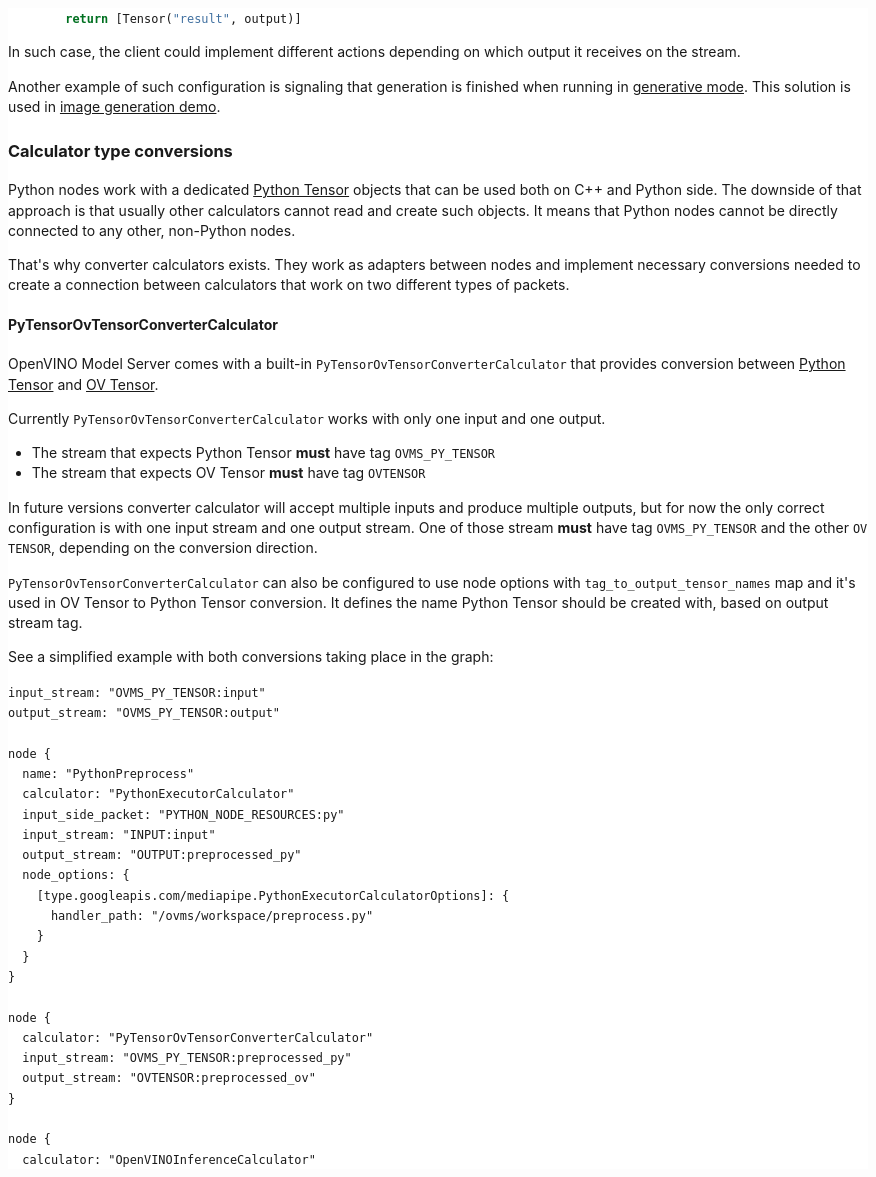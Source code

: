 ```python
        return [Tensor("result", output)]
 ```

In such case, the client could implement different actions depending on which output it receives on the stream.

Another example of such configuration is signaling that generation is finished when running in [generative mode](#generative-mode). This solution is used in [image generation demo](https://github.com/openvinotoolkit/model_server/tree/main/demos/python_demos/stable_diffusion).


### Calculator type conversions

Python nodes work with a dedicated [Python Tensor](#python-tensor) objects that can be used both on C++ and Python side. The downside of that approach is that usually other calculators cannot read and create such objects. It means that Python nodes cannot be directly connected to any other, non-Python nodes.

That's why converter calculators exists. They work as adapters between nodes and implement necessary conversions needed to create a connection between calculators that work on two different types of packets.

#### PyTensorOvTensorConverterCalculator

OpenVINO Model Server comes with a built-in `PyTensorOvTensorConverterCalculator` that provides conversion between [Python Tensor](#python-tensor) and [OV Tensor](https://docs.openvino.ai/2024/api/c_cpp_api/classov_1_1_tensor.html).

Currently `PyTensorOvTensorConverterCalculator` works with only one input and one output.
- The stream that expects Python Tensor **must** have tag `OVMS_PY_TENSOR`
- The stream that expects OV Tensor **must** have tag `OVTENSOR`

In future versions converter calculator will accept multiple inputs and produce multiple outputs, but for now the only correct configuration is with one input stream and one output stream. One of those stream **must** have tag `OVMS_PY_TENSOR` and the other `OVTENSOR`, depending on the conversion direction.

`PyTensorOvTensorConverterCalculator` can also be configured to use node options with `tag_to_output_tensor_names` map and it's used in OV Tensor to Python Tensor conversion. It defines the name Python Tensor should be created with, based on output stream tag.

See a simplified example with both conversions taking place in the graph:

```pbtxt
input_stream: "OVMS_PY_TENSOR:input"
output_stream: "OVMS_PY_TENSOR:output"

node {
  name: "PythonPreprocess"
  calculator: "PythonExecutorCalculator"
  input_side_packet: "PYTHON_NODE_RESOURCES:py"
  input_stream: "INPUT:input"
  output_stream: "OUTPUT:preprocessed_py"
  node_options: {
    [type.googleapis.com/mediapipe.PythonExecutorCalculatorOptions]: {
      handler_path: "/ovms/workspace/preprocess.py"
    }
  }
}

node {
  calculator: "PyTensorOvTensorConverterCalculator"
  input_stream: "OVMS_PY_TENSOR:preprocessed_py"
  output_stream: "OVTENSOR:preprocessed_ov"
}

node {
  calculator: "OpenVINOInferenceCalculator"
```